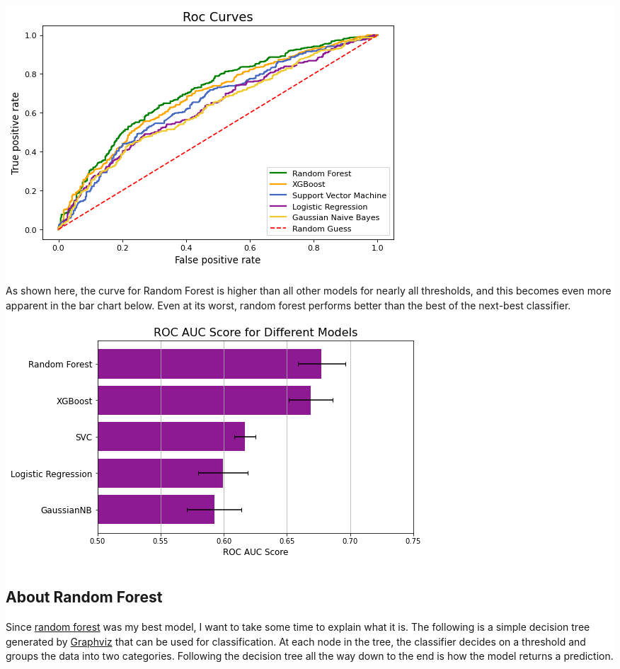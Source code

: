 ![](/assets/article_images/2019-05-21-gradcafe-physics/figures/roc.png)

As shown here, the curve for Random Forest is higher than all other models for nearly all thresholds, and this becomes even more apparent in the bar chart below. Even at its worst, random forest performs better than the best of the next-best classifier.

![](/assets/article_images/2019-05-21-gradcafe-physics/figures/roc-bar.png)



## **About Random Forest**

Since [random forest](https://en.wikipedia.org/wiki/Random_forest) was my best model, I want to take some time to explain what it is. The following is a simple decision tree generated by [Graphviz](https://www.graphviz.org/) that can be used for classification. At each node in the tree, the classifier decides on a threshold and groups the data into two categories. Following the decision tree all the way down to the end is how the model returns a prediction.
